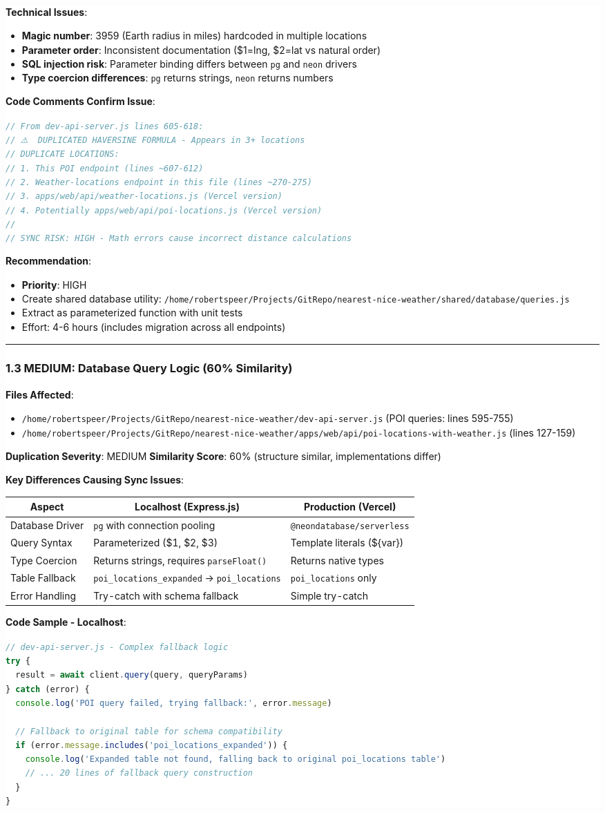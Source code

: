 **Technical Issues**:
- **Magic number**: 3959 (Earth radius in miles) hardcoded in multiple locations
- **Parameter order**: Inconsistent documentation ($1=lng, $2=lat vs natural order)
- **SQL injection risk**: Parameter binding differs between `pg` and `neon` drivers
- **Type coercion differences**: `pg` returns strings, `neon` returns numbers

**Code Comments Confirm Issue**:
```javascript
// From dev-api-server.js lines 605-618:
// ⚠️  DUPLICATED HAVERSINE FORMULA - Appears in 3+ locations
// DUPLICATE LOCATIONS:
// 1. This POI endpoint (lines ~607-612)
// 2. Weather-locations endpoint in this file (lines ~270-275)
// 3. apps/web/api/weather-locations.js (Vercel version)
// 4. Potentially apps/web/api/poi-locations.js (Vercel version)
//
// SYNC RISK: HIGH - Math errors cause incorrect distance calculations
```

**Recommendation**:
- **Priority**: HIGH
- Create shared database utility: `/home/robertspeer/Projects/GitRepo/nearest-nice-weather/shared/database/queries.js`
- Extract as parameterized function with unit tests
- Effort: 4-6 hours (includes migration across all endpoints)

---

### 1.3 MEDIUM: Database Query Logic (60% Similarity)

**Files Affected**:
- `/home/robertspeer/Projects/GitRepo/nearest-nice-weather/dev-api-server.js` (POI queries: lines 595-755)
- `/home/robertspeer/Projects/GitRepo/nearest-nice-weather/apps/web/api/poi-locations-with-weather.js` (lines 127-159)

**Duplication Severity**: MEDIUM
**Similarity Score**: 60% (structure similar, implementations differ)

**Key Differences Causing Sync Issues**:

| Aspect | Localhost (Express.js) | Production (Vercel) |
|--------|----------------------|---------------------|
| Database Driver | `pg` with connection pooling | `@neondatabase/serverless` |
| Query Syntax | Parameterized ($1, $2, $3) | Template literals (${var}) |
| Type Coercion | Returns strings, requires `parseFloat()` | Returns native types |
| Table Fallback | `poi_locations_expanded` → `poi_locations` | `poi_locations` only |
| Error Handling | Try-catch with schema fallback | Simple try-catch |

**Code Sample - Localhost**:
```javascript
// dev-api-server.js - Complex fallback logic
try {
  result = await client.query(query, queryParams)
} catch (error) {
  console.log('POI query failed, trying fallback:', error.message)

  // Fallback to original table for schema compatibility
  if (error.message.includes('poi_locations_expanded')) {
    console.log('Expanded table not found, falling back to original poi_locations table')
    // ... 20 lines of fallback query construction
  }
}
```
